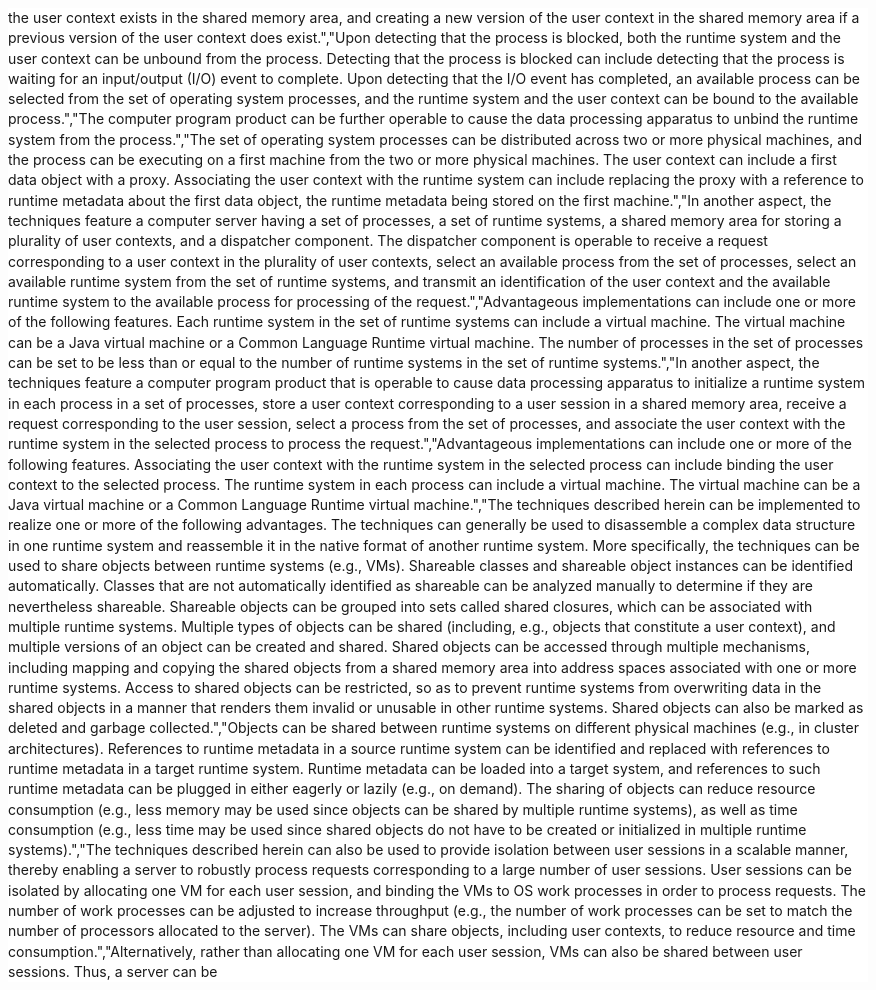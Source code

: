 the user context exists in the shared memory area, and creating a new version of the user context in the shared memory area if a previous version of the user context does exist.","Upon detecting that the process is blocked, both the runtime system and the user context can be unbound from the process. Detecting that the process is blocked can include detecting that the process is waiting for an input\/output (I\/O) event to complete. Upon detecting that the I\/O event has completed, an available process can be selected from the set of operating system processes, and the runtime system and the user context can be bound to the available process.","The computer program product can be further operable to cause the data processing apparatus to unbind the runtime system from the process.","The set of operating system processes can be distributed across two or more physical machines, and the process can be executing on a first machine from the two or more physical machines. The user context can include a first data object with a proxy. Associating the user context with the runtime system can include replacing the proxy with a reference to runtime metadata about the first data object, the runtime metadata being stored on the first machine.","In another aspect, the techniques feature a computer server having a set of processes, a set of runtime systems, a shared memory area for storing a plurality of user contexts, and a dispatcher component. The dispatcher component is operable to receive a request corresponding to a user context in the plurality of user contexts, select an available process from the set of processes, select an available runtime system from the set of runtime systems, and transmit an identification of the user context and the available runtime system to the available process for processing of the request.","Advantageous implementations can include one or more of the following features. Each runtime system in the set of runtime systems can include a virtual machine. The virtual machine can be a Java virtual machine or a Common Language Runtime virtual machine. The number of processes in the set of processes can be set to be less than or equal to the number of runtime systems in the set of runtime systems.","In another aspect, the techniques feature a computer program product that is operable to cause data processing apparatus to initialize a runtime system in each process in a set of processes, store a user context corresponding to a user session in a shared memory area, receive a request corresponding to the user session, select a process from the set of processes, and associate the user context with the runtime system in the selected process to process the request.","Advantageous implementations can include one or more of the following features. Associating the user context with the runtime system in the selected process can include binding the user context to the selected process. The runtime system in each process can include a virtual machine. The virtual machine can be a Java virtual machine or a Common Language Runtime virtual machine.","The techniques described herein can be implemented to realize one or more of the following advantages. The techniques can generally be used to disassemble a complex data structure in one runtime system and reassemble it in the native format of another runtime system. More specifically, the techniques can be used to share objects between runtime systems (e.g., VMs). Shareable classes and shareable object instances can be identified automatically. Classes that are not automatically identified as shareable can be analyzed manually to determine if they are nevertheless shareable. Shareable objects can be grouped into sets called shared closures, which can be associated with multiple runtime systems. Multiple types of objects can be shared (including, e.g., objects that constitute a user context), and multiple versions of an object can be created and shared. Shared objects can be accessed through multiple mechanisms, including mapping and copying the shared objects from a shared memory area into address spaces associated with one or more runtime systems. Access to shared objects can be restricted, so as to prevent runtime systems from overwriting data in the shared objects in a manner that renders them invalid or unusable in other runtime systems. Shared objects can also be marked as deleted and garbage collected.","Objects can be shared between runtime systems on different physical machines (e.g., in cluster architectures). References to runtime metadata in a source runtime system can be identified and replaced with references to runtime metadata in a target runtime system. Runtime metadata can be loaded into a target system, and references to such runtime metadata can be plugged in either eagerly or lazily (e.g., on demand). The sharing of objects can reduce resource consumption (e.g., less memory may be used since objects can be shared by multiple runtime systems), as well as time consumption (e.g., less time may be used since shared objects do not have to be created or initialized in multiple runtime systems).","The techniques described herein can also be used to provide isolation between user sessions in a scalable manner, thereby enabling a server to robustly process requests corresponding to a large number of user sessions. User sessions can be isolated by allocating one VM for each user session, and binding the VMs to OS work processes in order to process requests. The number of work processes can be adjusted to increase throughput (e.g., the number of work processes can be set to match the number of processors allocated to the server). The VMs can share objects, including user contexts, to reduce resource and time consumption.","Alternatively, rather than allocating one VM for each user session, VMs can also be shared between user sessions. Thus, a server can be